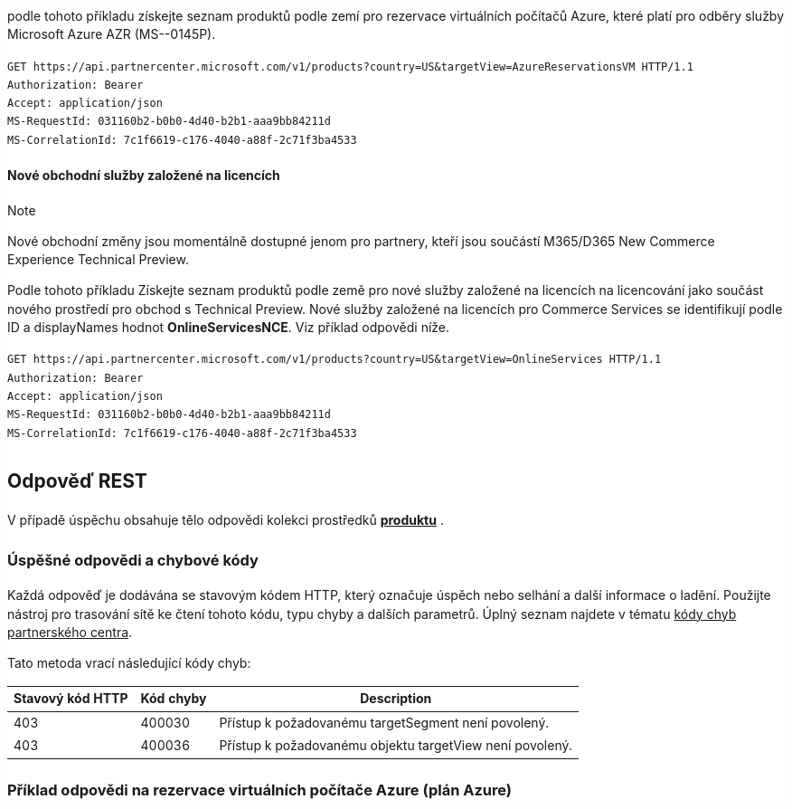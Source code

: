 podle tohoto příkladu získejte seznam produktů podle zemí pro rezervace virtuálních počítačů Azure, které platí pro odběry služby Microsoft Azure AZR (MS--0145P).

```http
GET https://api.partnercenter.microsoft.com/v1/products?country=US&targetView=AzureReservationsVM HTTP/1.1
Authorization: Bearer
Accept: application/json
MS-RequestId: 031160b2-b0b0-4d40-b2b1-aaa9bb84211d
MS-CorrelationId: 7c1f6619-c176-4040-a88f-2c71f3ba4533
```

#### <a name="new-commerce-license-based-services"></a>Nové obchodní služby založené na licencích

> [!Note] 
> Nové obchodní změny jsou momentálně dostupné jenom pro partnery, kteří jsou součástí M365/D365 New Commerce Experience Technical Preview.

Podle tohoto příkladu Získejte seznam produktů podle země pro nové služby založené na licencích na licencování jako součást nového prostředí pro obchod s Technical Preview. Nové služby založené na licencích pro Commerce Services se identifikují podle ID a displayNames hodnot **OnlineServicesNCE**. Viz příklad odpovědi níže.

```http
GET https://api.partnercenter.microsoft.com/v1/products?country=US&targetView=OnlineServices HTTP/1.1
Authorization: Bearer
Accept: application/json
MS-RequestId: 031160b2-b0b0-4d40-b2b1-aaa9bb84211d
MS-CorrelationId: 7c1f6619-c176-4040-a88f-2c71f3ba4533
```

## <a name="rest-response"></a>Odpověď REST

V případě úspěchu obsahuje tělo odpovědi kolekci prostředků [**produktu**](product-resources.md#product) .

### <a name="response-success-and-error-codes"></a>Úspěšné odpovědi a chybové kódy

Každá odpověď je dodávána se stavovým kódem HTTP, který označuje úspěch nebo selhání a další informace o ladění. Použijte nástroj pro trasování sítě ke čtení tohoto kódu, typu chyby a dalších parametrů. Úplný seznam najdete v tématu [kódy chyb partnerského centra](error-codes.md).

Tato metoda vrací následující kódy chyb:

| Stavový kód HTTP     | Kód chyby   | Description                                                                                               |
|----------------------|--------------|-----------------------------------------------------------------------------------------------------------|
| 403                  | 400030       | Přístup k požadovanému targetSegment není povolený.                                                     |
| 403                  | 400036       | Přístup k požadovanému objektu targetView není povolený.                                                        |

### <a name="response-example-for-azure-vm-reservations-azure-plan"></a>Příklad odpovědi na rezervace virtuálních počítače Azure (plán Azure)
